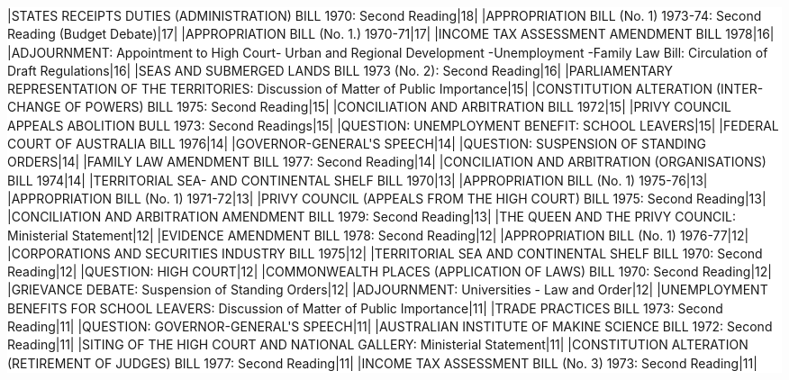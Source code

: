 |STATES RECEIPTS DUTIES (ADMINISTRATION) BILL 1970: Second Reading|18|
|APPROPRIATION BILL (No. 1) 1973-74: Second Reading (Budget Debate)|17|
|APPROPRIATION BILL (No. 1.) 1970-71|17|
|INCOME TAX ASSESSMENT AMENDMENT BILL 1978|16|
|ADJOURNMENT: Appointment to High Court- Urban and Regional Development -Unemployment -Family Law Bill: Circulation of Draft Regulations|16|
|SEAS AND SUBMERGED LANDS BILL 1973 (No. 2): Second Reading|16|
|PARLIAMENTARY REPRESENTATION OF THE TERRITORIES: Discussion of Matter of Public Importance|15|
|CONSTITUTION ALTERATION (INTER-CHANGE OF POWERS) BILL 1975: Second Reading|15|
|CONCILIATION AND ARBITRATION BILL 1972|15|
|PRIVY COUNCIL APPEALS ABOLITION BULL 1973: Second Readings|15|
|QUESTION: UNEMPLOYMENT BENEFIT: SCHOOL LEAVERS|15|
|FEDERAL COURT OF AUSTRALIA BILL 1976|14|
|GOVERNOR-GENERAL'S SPEECH|14|
|QUESTION: SUSPENSION OF STANDING ORDERS|14|
|FAMILY LAW AMENDMENT BILL 1977: Second Reading|14|
|CONCILIATION AND ARBITRATION (ORGANISATIONS) BILL 1974|14|
|TERRITORIAL SEA- AND CONTINENTAL SHELF BILL 1970|13|
|APPROPRIATION BILL (No. 1) 1975-76|13|
|APPROPRIATION BILL (No. 1) 1971-72|13|
|PRIVY COUNCIL (APPEALS FROM THE HIGH COURT) BILL 1975: Second Reading|13|
|CONCILIATION AND ARBITRATION AMENDMENT BILL 1979: Second Reading|13|
|THE QUEEN AND THE PRIVY COUNCIL: Ministerial Statement|12|
|EVIDENCE AMENDMENT BILL 1978: Second Reading|12|
|APPROPRIATION BILL (No. 1) 1976-77|12|
|CORPORATIONS AND SECURITIES INDUSTRY BILL 1975|12|
|TERRITORIAL SEA AND CONTINENTAL SHELF BILL 1970: Second Reading|12|
|QUESTION: HIGH COURT|12|
|COMMONWEALTH PLACES (APPLICATION OF LAWS) BILL 1970: Second Reading|12|
|GRIEVANCE DEBATE: Suspension of Standing Orders|12|
|ADJOURNMENT: Universities - Law and Order|12|
|UNEMPLOYMENT BENEFITS FOR SCHOOL LEAVERS: Discussion of Matter of Public Importance|11|
|TRADE PRACTICES BILL 1973: Second Reading|11|
|QUESTION: GOVERNOR-GENERAL'S SPEECH|11|
|AUSTRALIAN INSTITUTE OF MAKINE SCIENCE BILL 1972: Second Reading|11|
|SITING OF THE HIGH COURT AND NATIONAL GALLERY: Ministerial Statement|11|
|CONSTITUTION ALTERATION (RETIREMENT OF JUDGES) BILL 1977: Second Reading|11|
|INCOME TAX ASSESSMENT BILL (No. 3) 1973: Second Reading|11|